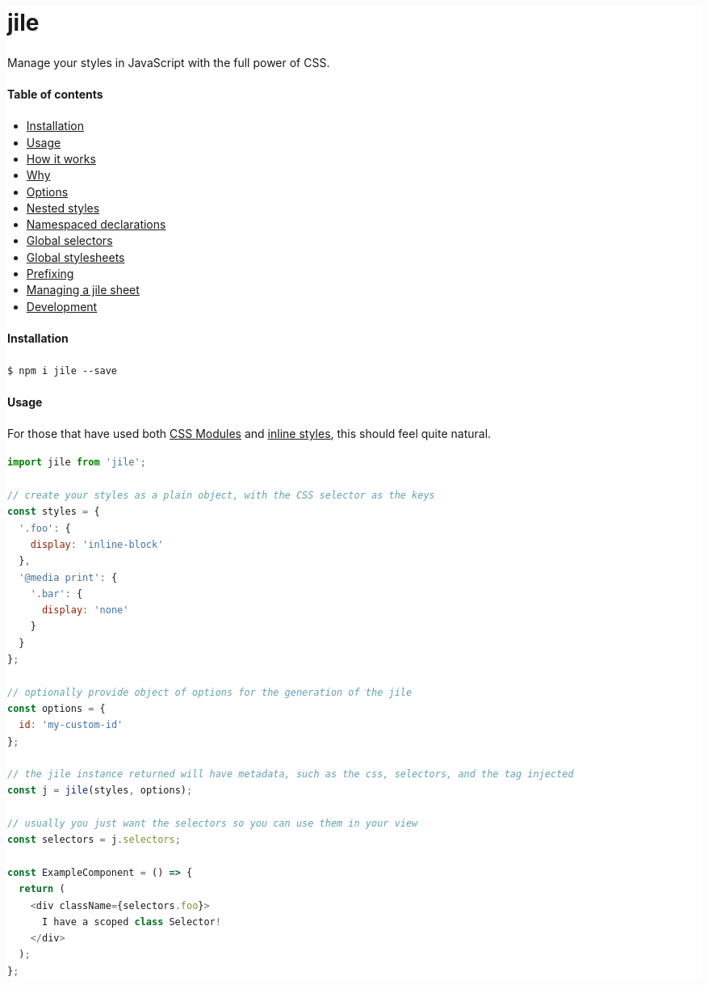 # jile

Manage your styles in JavaScript with the full power of CSS.

#### Table of contents
* [Installation](#installation)
* [Usage](#usage)
* [How it works](#how-it-works)
* [Why](#why)
* [Options](#options)
* [Nested styles](#nested-styles)
* [Namespaced declarations](#namespaced-declarations)
* [Global selectors](#global-selectors)
* [Global stylesheets](#global-stylesheets)
* [Prefixing](#prefixing)
* [Managing a jile sheet](#managing-a-jile-sheet)
* [Development](#development)

#### Installation

```
$ npm i jile --save
```
  
#### Usage

For those that have used both [CSS Modules](https://github.com/css-modules/css-modules) and [inline styles](https://facebook.github.io/react/tips/inline-styles.html), this should feel quite natural.

```javascript
import jile from 'jile';

// create your styles as a plain object, with the CSS selector as the keys
const styles = {
  '.foo': {
    display: 'inline-block'
  },
  '@media print': {
    '.bar': {
      display: 'none'
    }
  }
};

// optionally provide object of options for the generation of the jile
const options = {
  id: 'my-custom-id'
};

// the jile instance returned will have metadata, such as the css, selectors, and the tag injected 
const j = jile(styles, options);

// usually you just want the selectors so you can use them in your view
const selectors = j.selectors;

const ExampleComponent = () => {
  return (
    <div className={selectors.foo}>
      I have a scoped class Selector!
    </div>
  );
};
```
